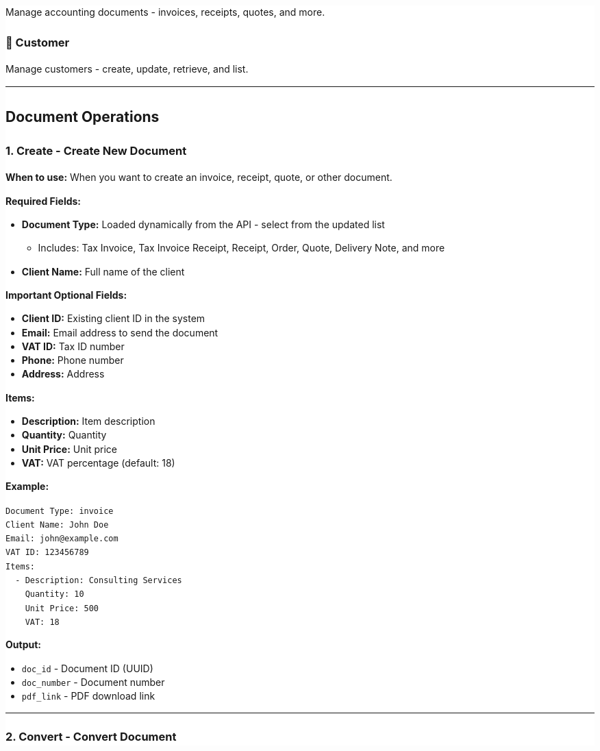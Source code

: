Manage accounting documents - invoices, receipts, quotes, and more.

### 👥 Customer

Manage customers - create, update, retrieve, and list.

---

## Document Operations

### 1. Create - Create New Document

**When to use:** When you want to create an invoice, receipt, quote, or other document.

**Required Fields:**
- **Document Type:** Loaded dynamically from the API - select from the updated list
  - Includes: Tax Invoice, Tax Invoice Receipt, Receipt, Order, Quote, Delivery Note, and more

- **Client Name:** Full name of the client

**Important Optional Fields:**
- **Client ID:** Existing client ID in the system
- **Email:** Email address to send the document
- **VAT ID:** Tax ID number
- **Phone:** Phone number
- **Address:** Address

**Items:**
- **Description:** Item description
- **Quantity:** Quantity
- **Unit Price:** Unit price
- **VAT:** VAT percentage (default: 18)

**Example:**
```
Document Type: invoice
Client Name: John Doe
Email: john@example.com
VAT ID: 123456789
Items:
  - Description: Consulting Services
    Quantity: 10
    Unit Price: 500
    VAT: 18
```

**Output:**
- `doc_id` - Document ID (UUID)
- `doc_number` - Document number
- `pdf_link` - PDF download link

---

### 2. Convert - Convert Document
